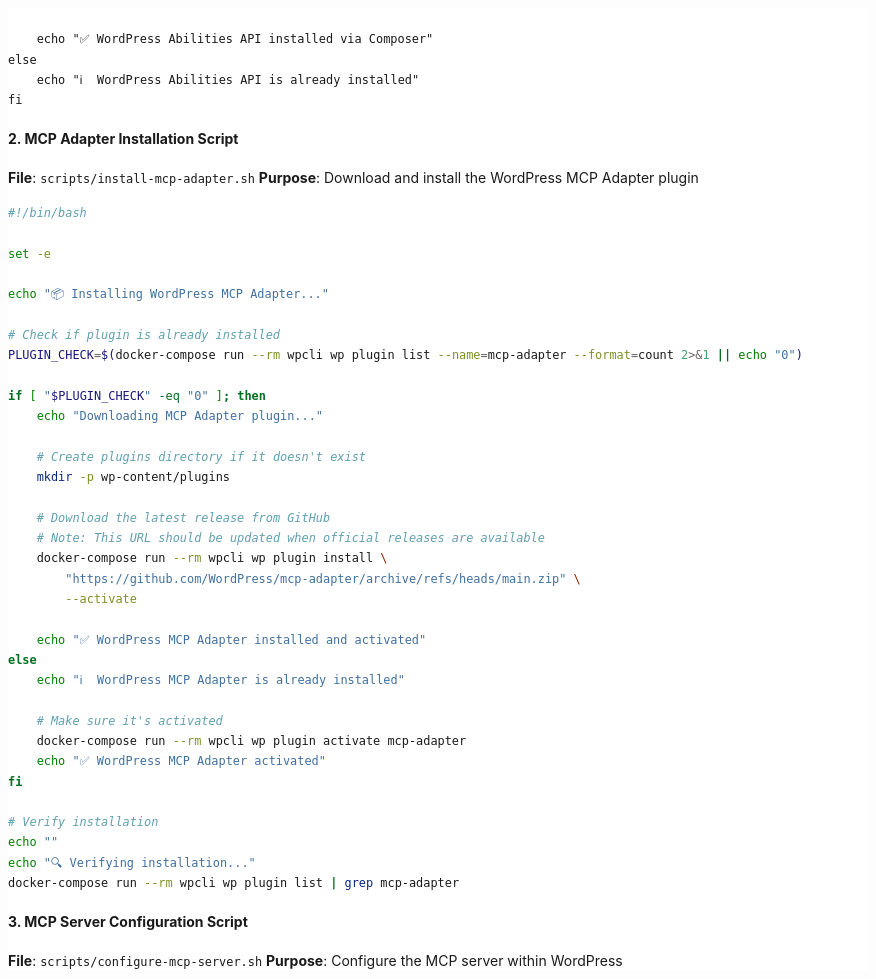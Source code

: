```

    echo "✅ WordPress Abilities API installed via Composer"
else
    echo "ℹ️  WordPress Abilities API is already installed"
fi
```

#### 2. MCP Adapter Installation Script
**File**: `scripts/install-mcp-adapter.sh`
**Purpose**: Download and install the WordPress MCP Adapter plugin

```bash
#!/bin/bash

set -e

echo "📦 Installing WordPress MCP Adapter..."

# Check if plugin is already installed
PLUGIN_CHECK=$(docker-compose run --rm wpcli wp plugin list --name=mcp-adapter --format=count 2>&1 || echo "0")

if [ "$PLUGIN_CHECK" -eq "0" ]; then
    echo "Downloading MCP Adapter plugin..."

    # Create plugins directory if it doesn't exist
    mkdir -p wp-content/plugins

    # Download the latest release from GitHub
    # Note: This URL should be updated when official releases are available
    docker-compose run --rm wpcli wp plugin install \
        "https://github.com/WordPress/mcp-adapter/archive/refs/heads/main.zip" \
        --activate

    echo "✅ WordPress MCP Adapter installed and activated"
else
    echo "ℹ️  WordPress MCP Adapter is already installed"

    # Make sure it's activated
    docker-compose run --rm wpcli wp plugin activate mcp-adapter
    echo "✅ WordPress MCP Adapter activated"
fi

# Verify installation
echo ""
echo "🔍 Verifying installation..."
docker-compose run --rm wpcli wp plugin list | grep mcp-adapter
```

#### 3. MCP Server Configuration Script
**File**: `scripts/configure-mcp-server.sh`
**Purpose**: Configure the MCP server within WordPress
